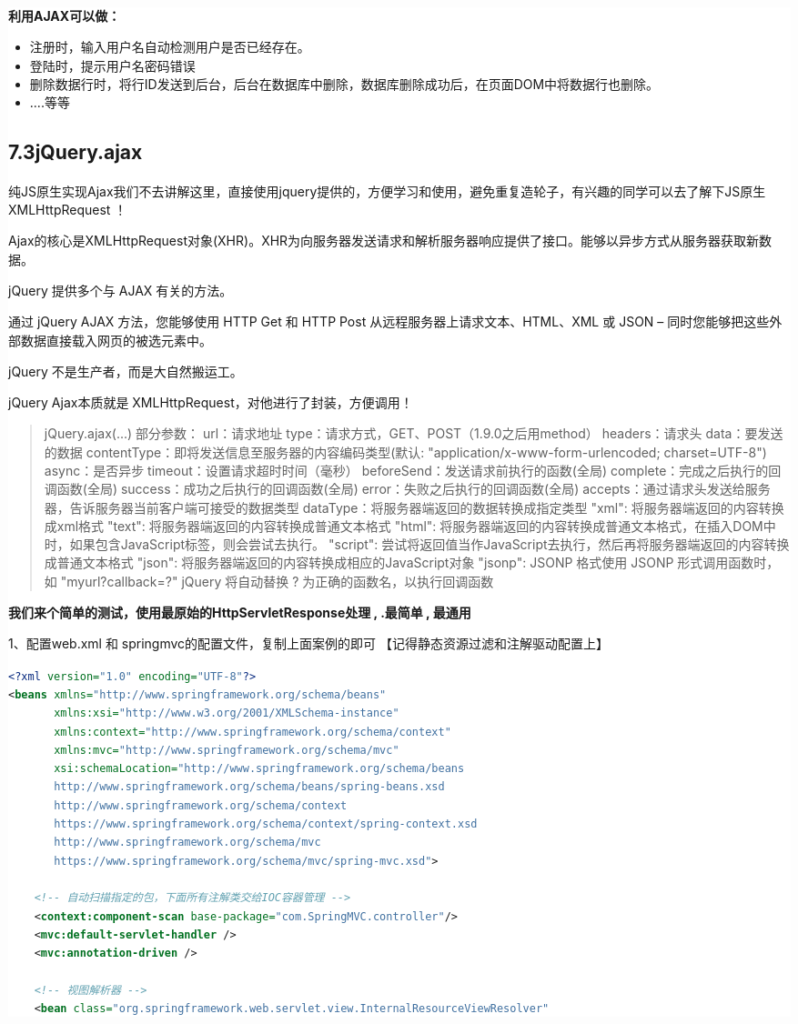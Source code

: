 **利用AJAX可以做：**

- 注册时，输入用户名自动检测用户是否已经存在。
- 登陆时，提示用户名密码错误
- 删除数据行时，将行ID发送到后台，后台在数据库中删除，数据库删除成功后，在页面DOM中将数据行也删除。
- ....等等

## 7.3jQuery.ajax

纯JS原生实现Ajax我们不去讲解这里，直接使用jquery提供的，方便学习和使用，避免重复造轮子，有兴趣的同学可以去了解下JS原生XMLHttpRequest ！

Ajax的核心是XMLHttpRequest对象(XHR)。XHR为向服务器发送请求和解析服务器响应提供了接口。能够以异步方式从服务器获取新数据。

jQuery 提供多个与 AJAX 有关的方法。

通过 jQuery AJAX 方法，您能够使用 HTTP Get 和 HTTP Post 从远程服务器上请求文本、HTML、XML 或 JSON – 同时您能够把这些外部数据直接载入网页的被选元素中。

jQuery 不是生产者，而是大自然搬运工。

jQuery Ajax本质就是 XMLHttpRequest，对他进行了封装，方便调用！

> jQuery.ajax(...)
> 部分参数：
> url：请求地址
> type：请求方式，GET、POST（1.9.0之后用method）
> headers：请求头
> data：要发送的数据
> contentType：即将发送信息至服务器的内容编码类型(默认: "application/x-www-form-urlencoded; charset=UTF-8")
> async：是否异步
> timeout：设置请求超时时间（毫秒）
> beforeSend：发送请求前执行的函数(全局)
> complete：完成之后执行的回调函数(全局)
> success：成功之后执行的回调函数(全局)
> error：失败之后执行的回调函数(全局)
> accepts：通过请求头发送给服务器，告诉服务器当前客户端可接受的数据类型
> dataType：将服务器端返回的数据转换成指定类型
> "xml": 将服务器端返回的内容转换成xml格式
> "text": 将服务器端返回的内容转换成普通文本格式
> "html": 将服务器端返回的内容转换成普通文本格式，在插入DOM中时，如果包含JavaScript标签，则会尝试去执行。
> "script": 尝试将返回值当作JavaScript去执行，然后再将服务器端返回的内容转换成普通文本格式
> "json": 将服务器端返回的内容转换成相应的JavaScript对象
> "jsonp": JSONP 格式使用 JSONP 形式调用函数时，如 "myurl?callback=?" jQuery 将自动替换 ? 为正确的函数名，以执行回调函数

**我们来个简单的测试，使用最原始的HttpServletResponse处理 , .最简单 , 最通用**

1、配置web.xml 和 springmvc的配置文件，复制上面案例的即可 【记得静态资源过滤和注解驱动配置上】

```xml
<?xml version="1.0" encoding="UTF-8"?>
<beans xmlns="http://www.springframework.org/schema/beans"
       xmlns:xsi="http://www.w3.org/2001/XMLSchema-instance"
       xmlns:context="http://www.springframework.org/schema/context"
       xmlns:mvc="http://www.springframework.org/schema/mvc"
       xsi:schemaLocation="http://www.springframework.org/schema/beans
       http://www.springframework.org/schema/beans/spring-beans.xsd
       http://www.springframework.org/schema/context
       https://www.springframework.org/schema/context/spring-context.xsd
       http://www.springframework.org/schema/mvc
       https://www.springframework.org/schema/mvc/spring-mvc.xsd">

    <!-- 自动扫描指定的包，下面所有注解类交给IOC容器管理 -->
    <context:component-scan base-package="com.SpringMVC.controller"/>
    <mvc:default-servlet-handler />
    <mvc:annotation-driven />

    <!-- 视图解析器 -->
    <bean class="org.springframework.web.servlet.view.InternalResourceViewResolver"
```